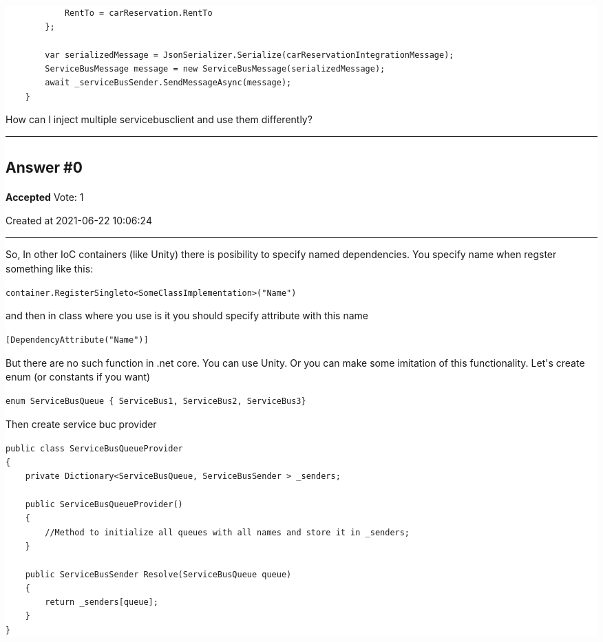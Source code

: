 ```
            RentTo = carReservation.RentTo
        };
    
        var serializedMessage = JsonSerializer.Serialize(carReservationIntegrationMessage);
        ServiceBusMessage message = new ServiceBusMessage(serializedMessage);
        await _serviceBusSender.SendMessageAsync(message);
    }
```

How can I inject multiple servicebusclient and use them differently?


----------
        
## Answer \#0

**Accepted** Vote: 1

Created at 2021-06-22 10:06:24

------------

So, In other IoC containers (like Unity) there is posibility to specify named dependencies. You specify name when regster something like this:
```
container.RegisterSingleto<SomeClassImplementation>("Name")
```

and then in class where you use is it you  should specify attribute with this name
```
[DependencyAttribute("Name")]
```

But there are no such function in .net core.
You can use Unity.
Or you can make some imitation of this functionality.
Let's create enum (or constants if you want)
```
enum ServiceBusQueue { ServiceBus1, ServiceBus2, ServiceBus3}
```

Then create service buc provider
```
public class ServiceBusQueueProvider
{
    private Dictionary<ServiceBusQueue, ServiceBusSender > _senders;

    public ServiceBusQueueProvider()
    {
        //Method to initialize all queues with all names and store it in _senders;
    }

    public ServiceBusSender Resolve(ServiceBusQueue queue)
    {
        return _senders[queue];
    }
}
```
